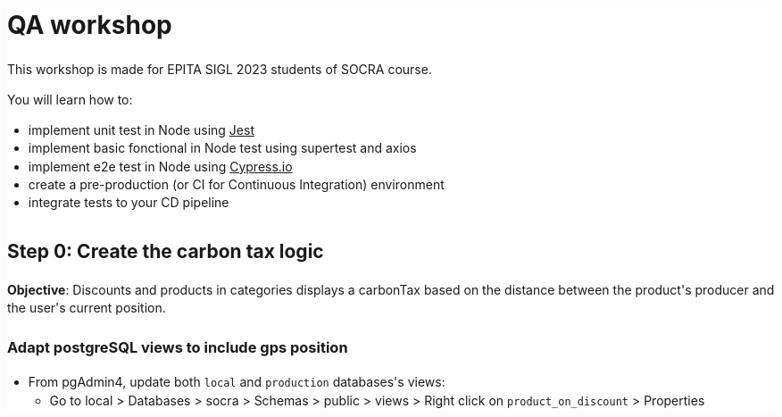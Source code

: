 # QA workshop

This workshop is made for EPITA SIGL 2023 students of SOCRA course.

You will learn how to:

- implement unit test in Node using [Jest](https://jestjs.io)
- implement basic fonctional in Node test using supertest and axios
- implement e2e test in Node using [Cypress.io](https://cypress.io)
- create a pre-production (or CI for Continuous Integration) environment
- integrate tests to your CD pipeline

## Step 0: Create the carbon tax logic

**Objective**: Discounts and products in categories displays a carbonTax
based on the distance between the product's producer and the user's current position.

### Adapt postgreSQL views to include gps position

- From pgAdmin4, update both `local` and `production` databases's views:
  - Go to local > Databases > socra > Schemas > public > views > Right click on `product_on_discount` > Properties